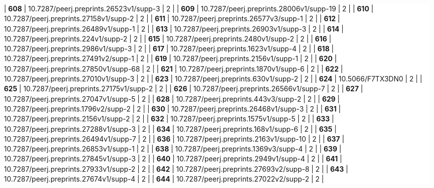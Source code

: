 | **608** | 10.7287/peerj.preprints.26523v1/supp-3                                           | 2                    |
| **609** | 10.7287/peerj.preprints.28006v1/supp-19                                          | 2                    |
| **610** | 10.7287/peerj.preprints.27158v1/supp-2                                           | 2                    |
| **611** | 10.7287/peerj.preprints.26577v3/supp-1                                           | 2                    |
| **612** | 10.7287/peerj.preprints.26489v1/supp-1                                           | 2                    |
| **613** | 10.7287/peerj.preprints.26903v1/supp-3                                           | 2                    |
| **614** | 10.7287/peerj.preprints.224v1/supp-2                                             | 2                    |
| **615** | 10.7287/peerj.preprints.2480v1/supp-2                                            | 2                    |
| **616** | 10.7287/peerj.preprints.2986v1/supp-3                                            | 2                    |
| **617** | 10.7287/peerj.preprints.1623v1/supp-4                                            | 2                    |
| **618** | 10.7287/peerj.preprints.27491v2/supp-1                                           | 2                    |
| **619** | 10.7287/peerj.preprints.2156v1/supp-1                                            | 2                    |
| **620** | 10.7287/peerj.preprints.27850v1/supp-68                                          | 2                    |
| **621** | 10.7287/peerj.preprints.1870v1/supp-6                                            | 2                    |
| **622** | 10.7287/peerj.preprints.27010v1/supp-3                                           | 2                    |
| **623** | 10.7287/peerj.preprints.630v1/supp-2                                             | 2                    |
| **624** | 10.5066/F7TX3DN0                                                                 | 2                    |
| **625** | 10.7287/peerj.preprints.27175v1/supp-2                                           | 2                    |
| **626** | 10.7287/peerj.preprints.26566v1/supp-7                                           | 2                    |
| **627** | 10.7287/peerj.preprints.27047v1/supp-5                                           | 2                    |
| **628** | 10.7287/peerj.preprints.443v3/supp-2                                             | 2                    |
| **629** | 10.7287/peerj.preprints.1796v2/supp-2                                            | 2                    |
| **630** | 10.7287/peerj.preprints.26468v1/supp-3                                           | 2                    |
| **631** | 10.7287/peerj.preprints.2156v1/supp-2                                            | 2                    |
| **632** | 10.7287/peerj.preprints.1575v1/supp-5                                            | 2                    |
| **633** | 10.7287/peerj.preprints.27288v1/supp-3                                           | 2                    |
| **634** | 10.7287/peerj.preprints.168v1/supp-6                                             | 2                    |
| **635** | 10.7287/peerj.preprints.26494v1/supp-7                                           | 2                    |
| **636** | 10.7287/peerj.preprints.2163v1/supp-10                                           | 2                    |
| **637** | 10.7287/peerj.preprints.26853v1/supp-1                                           | 2                    |
| **638** | 10.7287/peerj.preprints.1369v3/supp-4                                            | 2                    |
| **639** | 10.7287/peerj.preprints.27845v1/supp-3                                           | 2                    |
| **640** | 10.7287/peerj.preprints.2949v1/supp-4                                            | 2                    |
| **641** | 10.7287/peerj.preprints.27933v1/supp-2                                           | 2                    |
| **642** | 10.7287/peerj.preprints.27693v2/supp-8                                           | 2                    |
| **643** | 10.7287/peerj.preprints.27674v1/supp-4                                           | 2                    |
| **644** | 10.7287/peerj.preprints.27022v2/supp-2                                           | 2                    |